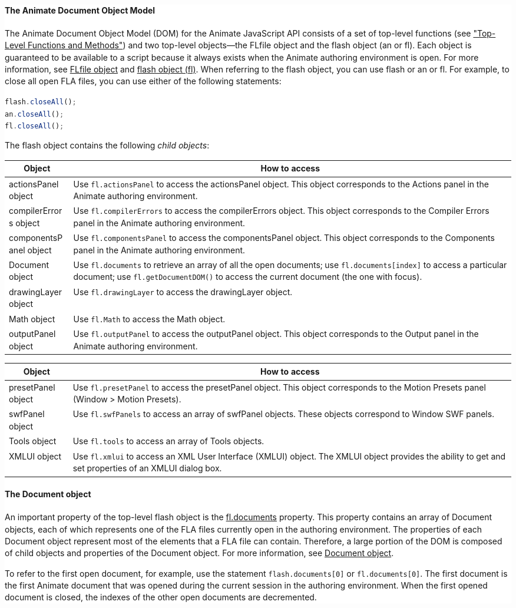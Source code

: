 #### The Animate Document Object Model

The Animate Document Object Model (DOM) for the Animate JavaScript API consists of a set of top-level functions (see ["Top-Level Functions and Methods"](/Top-Level_Functions_and_Methods/Top.md)) and two top-level objects—the FLfile object and the flash object (an or fl). Each object is guaranteed to be available to a script because it always exists when the Animate authoring environment is open. For more information, see [FLfile object](/FLfile_object/FLfile_summary.md) and [flash object (fl)](/flash_object_(fl)/fl_summary.md).
When referring to the flash object, you can use flash or an or fl. For example, to close all open FLA files, you can use either of the following statements:
```javascript
flash.closeAll(); 
an.closeAll();
fl.closeAll();
```
The flash object contains the following *child objects*:

| **Object**             | **How to access**                                                                                                                                                                                        |
|------------------------|----------------------------------------------------------------------------------------------------------------------------------------------------------------------------------------------------------|
| actionsPanel object    | Use ```fl.actionsPanel``` to access the actionsPanel object. This object corresponds to the Actions panel in the Animate authoring environment.                                                                  |
| compilerErrors object  | Use ```fl.compilerErrors``` to access the compilerErrors object. This object corresponds to the Compiler Errors panel in the Animate authoring environment.                                                      |
| componentsPanel object | Use ```fl.componentsPanel``` to access the componentsPanel object. This object corresponds to the Components panel in the Animate authoring environment.                                                         |
| Document object        | Use ```fl.documents``` to retrieve an array of all the open documents; use ```fl.documents[index]``` to access a particular document; use ```fl.getDocumentDOM()``` to access the current document (the one with focus). |
| drawingLayer object    | Use ```fl.drawingLayer``` to access the drawingLayer object.                                                                                                                                                   |
| Math object            | Use ```fl.Math``` to access the Math object.                                                                                                                                                                   |
| outputPanel object     | Use ```fl.outputPanel``` to access the outputPanel object. This object corresponds to the Output panel in the Animate authoring environment.                                                                     |

| **Object**         | **How to access**                                                                                                                                    |
|--------------------|------------------------------------------------------------------------------------------------------------------------------------------------------|
| presetPanel object | Use ```fl.presetPanel``` to access the presetPanel object. This object corresponds to the Motion Presets panel (Window > Motion Presets).                 |
| swfPanel object    | Use ```fl.swfPanels``` to access an array of swfPanel objects. These objects correspond to Window SWF panels.                                              |
| Tools object       | Use ```fl.tools``` to access an array of Tools objects.                                                                                                    |
| XMLUI object       | Use ```fl.xmlui``` to access an XML User Interface (XMLUI) object. The XMLUI object provides the ability to get and set properties of an XMLUI dialog box. |

#### The Document object

An important property of the top-level flash object is the [fl.documents](/flash_object_(fl)/fl20.md) property. This property contains an array of Document objects, each of which represents one of the FLA files currently open in the authoring environment. The properties of each Document object represent most of the elements that a FLA file can contain. Therefore, a large portion of the DOM is composed of child objects and properties of the Document object. For more information, see [Document object](/Document_object/document_summary.md).

To refer to the first open document, for example, use the statement ```flash.documents[0]``` or ```fl.documents[0]```. The first document is the first Animate document that was opened during the current session in the authoring environment. When the first opened document is closed, the indexes of the other open documents are decremented.
